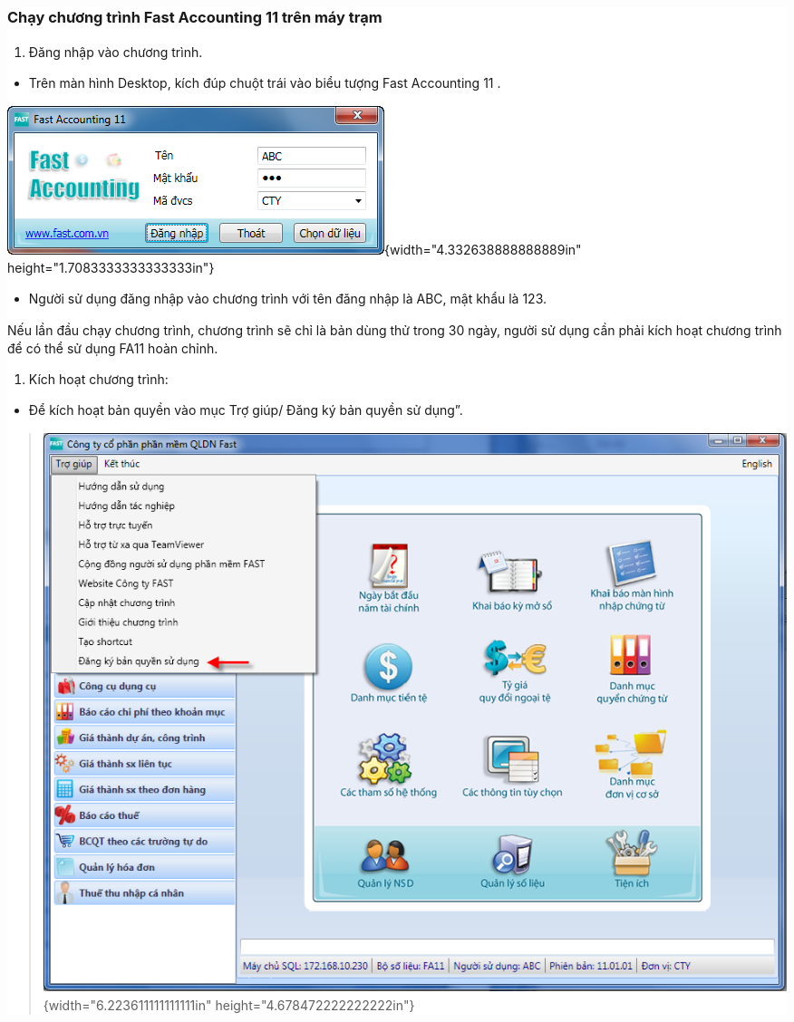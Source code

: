 ### Chạy chương trình Fast Accounting 11 trên máy trạm

1.  Đăng nhập vào chương trình.

-   Trên màn hình Desktop, kích đúp chuột trái vào biểu tượng Fast
    Accounting 11 .

![](3.5.10-cai-dat-pm-ke-toan-fast-media/media/image70.png){width="4.332638888888889in"
height="1.7083333333333333in"}

-   Người sử dụng đăng nhập vào chương trình với tên đăng nhập là ABC,
    mật khẩu là 123.

Nếu lần đầu chạy chương trình, chương trình sẽ chỉ là bản dùng thử trong
30 ngày, người sử dụng cần phải kích hoạt chương trình để có thể sử dụng
FA11 hoàn chỉnh.

1.  Kích hoạt chương trình:

-   Để kích hoạt bản quyền vào mục Trợ giúp/ Đăng ký bản quyền sử dụng”.

> ![](3.5.10-cai-dat-pm-ke-toan-fast-media/media/image71.png){width="6.223611111111111in"
> height="4.678472222222222in"}
